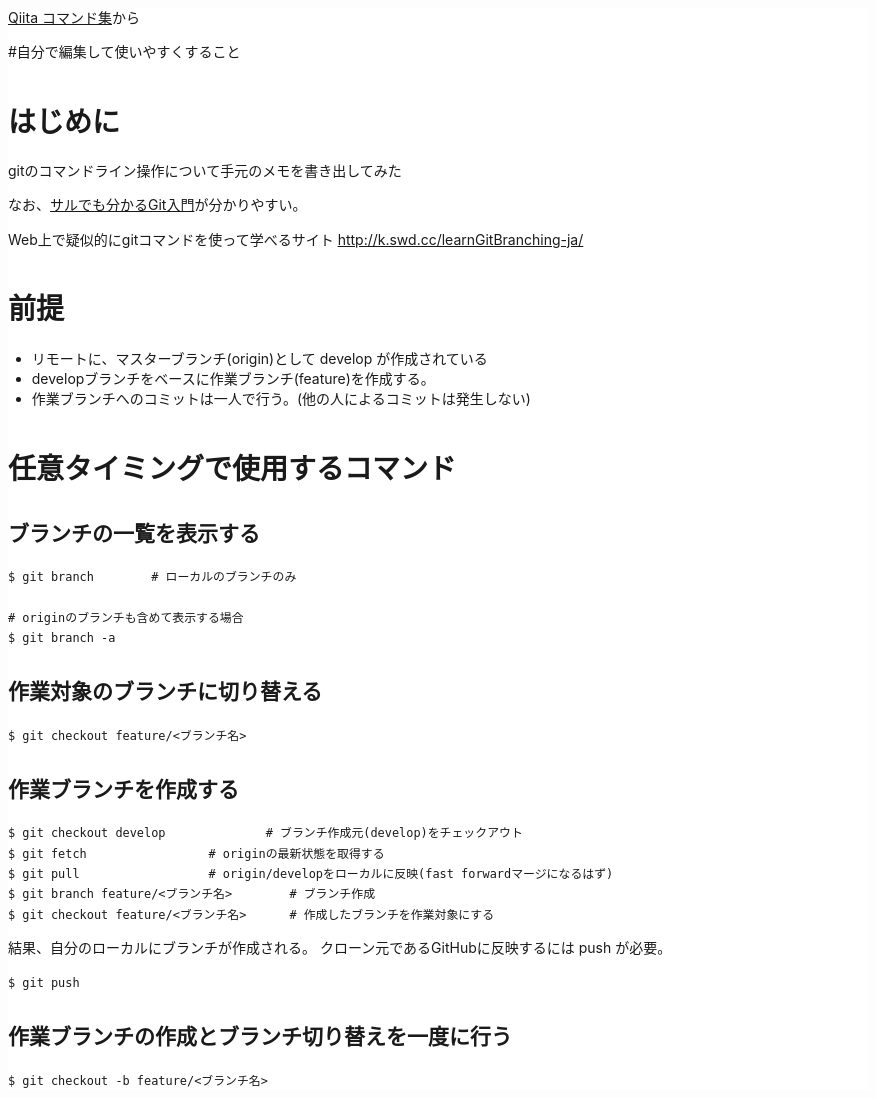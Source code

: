 [Qiita コマンド集](https://qiita.com/drafts/adf683c4cc2f8cdd6a24/edit)から

#自分で編集して使いやすくすること


# はじめに
gitのコマンドライン操作について手元のメモを書き出してみた

なお、[サルでも分かるGit入門](http://www.backlog.jp/git-guide/)が分かりやすい。

Web上で疑似的にgitコマンドを使って学べるサイト
http://k.swd.cc/learnGitBranching-ja/

# 前提
- リモートに、マスターブランチ(origin)として develop が作成されている
- developブランチをベースに作業ブランチ(feature)を作成する。
- 作業ブランチへのコミットは一人で行う。(他の人によるコミットは発生しない)


# 任意タイミングで使用するコマンド
## ブランチの一覧を表示する
```
$ git branch		# ローカルのブランチのみ

# originのブランチも含めて表示する場合
$ git branch -a
```

## 作業対象のブランチに切り替える
```
$ git checkout feature/<ブランチ名>
```

## 作業ブランチを作成する
```
$ git checkout develop				# ブランチ作成元(develop)をチェックアウト
$ git fetch					# originの最新状態を取得する
$ git pull					# origin/developをローカルに反映(fast forwardマージになるはず)
$ git branch feature/<ブランチ名>		# ブランチ作成
$ git checkout feature/<ブランチ名>		# 作成したブランチを作業対象にする
```
結果、自分のローカルにブランチが作成される。
クローン元であるGitHubに反映するには push が必要。

```
$ git push
```

## 作業ブランチの作成とブランチ切り替えを一度に行う
```
$ git checkout -b feature/<ブランチ名>
```
